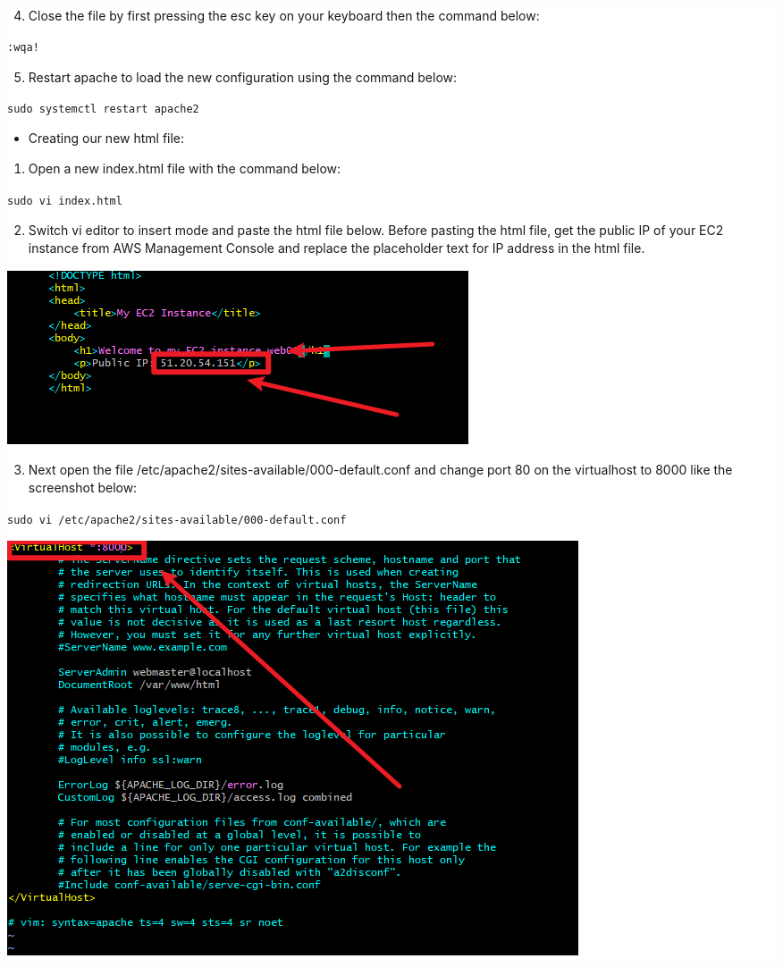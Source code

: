 4. Close the file by first pressing the esc key on your keyboard then the command below:

`:wqa!`

5. Restart apache to load the new configuration using the command below:

`sudo systemctl restart apache2`

- Creating our new html file:

1. Open a new index.html file with the command below:

`sudo vi index.html`

2. Switch vi editor to insert mode and paste the html file below. Before pasting the html file, get the public IP of
your EC2 instance from AWS Management Console and replace the placeholder text for IP address in the html file.

![LB](./img/LB15.png)

3. Next open the file /etc/apache2/sites-available/000-default.conf and change port 80 on the virtualhost to
8000 like the screenshot below:

`sudo vi /etc/apache2/sites-available/000-default.conf`

![LB](./img/LB14.png)
